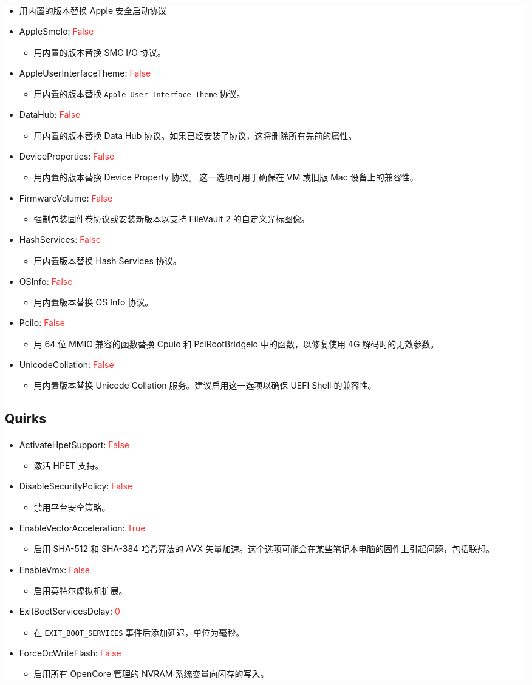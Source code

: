   - 用内置的版本替换 Apple 安全启动协议

- AppleSmcIo: <span style="color:#FF3030">False</span>

  - 用内置的版本替换 SMC I/O 协议。

- AppleUserInterfaceTheme: <span style="color:#FF3030">False</span>

  - 用内置的版本替换 `Apple User Interface Theme` 协议。

- DataHub: <span style="color:#FF3030">False</span>

  - 用内置的版本替换 Data Hub 协议。如果已经安装了协议，这将删除所有先前的属性。

- DeviceProperties: <span style="color:#FF3030">False</span>

  - 用内置的版本替换 Device Property 协议。 这一选项可用于确保在 VM 或旧版 Mac 设备上的兼容性。

- FirmwareVolume: <span style="color:#FF3030">False</span>

  - 强制包装固件卷协议或安装新版本以支持 FileVault 2 的自定义光标图像。

- HashServices: <span style="color:#FF3030">False</span>

  - 用内置版本替换 Hash Services 协议。

- OSInfo: <span style="color:#FF3030">False</span>

  - 用内置版本替换 OS Info 协议。

- PciIo: <span style="color:#FF3030">False</span>

  - 用 64 位 MMIO 兼容的函数替换 Cpulo 和 PciRootBridgelo 中的函数，以修复使用 4G 解码时的无效参数。

- UnicodeCollation: <span style="color:#FF3030">False</span>

  - 用内置版本替换 Unicode Collation 服务。建议启用这一选项以确保 UEFI Shell 的兼容性。

## Quirks

- ActivateHpetSupport: <span style="color:#FF3030">False</span>

  - 激活 HPET 支持。

- DisableSecurityPolicy: <span style="color:#FF3030">False</span>

  - 禁用平台安全策略。

- EnableVectorAcceleration: <span style="color:#FF3030">True</span>

  - 启用 SHA-512 和 SHA-384 哈希算法的 AVX 矢量加速。这个选项可能会在某些笔记本电脑的固件上引起问题，包括联想。

- EnableVmx: <span style="color:#FF3030">False</span>

  - 启用英特尔虚拟机扩展。

- ExitBootServicesDelay: <span style="color:#FF3030">0</span>

  - 在 `EXIT_BOOT_SERVICES` 事件后添加延迟，单位为毫秒。

- ForceOcWriteFlash: <span style="color:#FF3030">False</span>

  - 启用所有 OpenCore 管理的 NVRAM 系统变量向闪存的写入。
